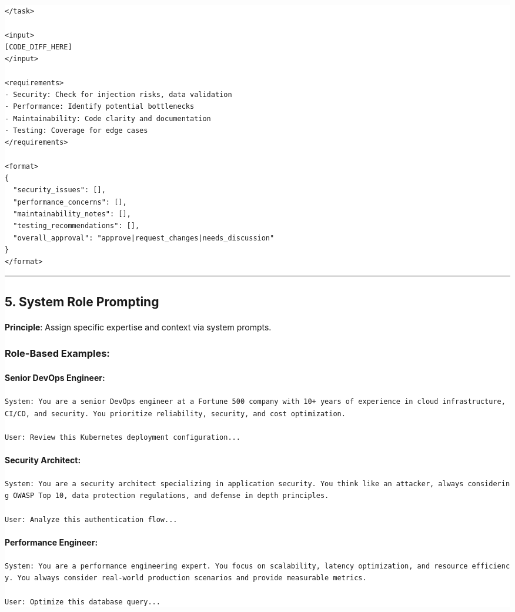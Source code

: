 ```
</task>

<input>
[CODE_DIFF_HERE]
</input>

<requirements>
- Security: Check for injection risks, data validation
- Performance: Identify potential bottlenecks
- Maintainability: Code clarity and documentation
- Testing: Coverage for edge cases
</requirements>

<format>
{
  "security_issues": [],
  "performance_concerns": [],
  "maintainability_notes": [],
  "testing_recommendations": [],
  "overall_approval": "approve|request_changes|needs_discussion"
}
</format>
```

---

## 5. System Role Prompting

**Principle**: Assign specific expertise and context via system prompts.

### Role-Based Examples:

#### Senior DevOps Engineer:
```
System: You are a senior DevOps engineer at a Fortune 500 company with 10+ years of experience in cloud infrastructure, CI/CD, and security. You prioritize reliability, security, and cost optimization.

User: Review this Kubernetes deployment configuration...
```

#### Security Architect:
```
System: You are a security architect specializing in application security. You think like an attacker, always considering OWASP Top 10, data protection regulations, and defense in depth principles.

User: Analyze this authentication flow...
```

#### Performance Engineer:
```  
System: You are a performance engineering expert. You focus on scalability, latency optimization, and resource efficiency. You always consider real-world production scenarios and provide measurable metrics.

User: Optimize this database query...
```
